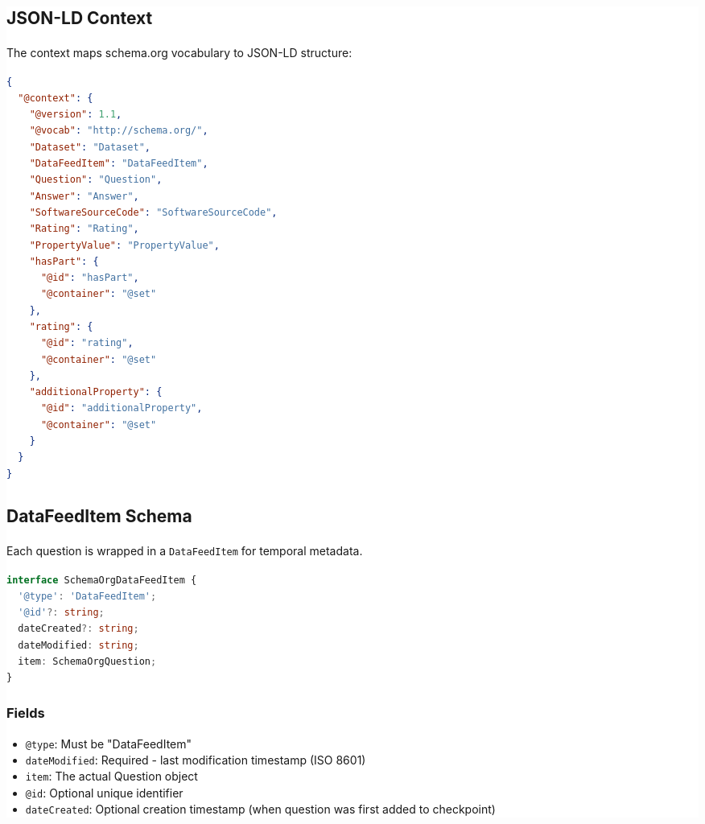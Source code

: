 ## JSON-LD Context

The context maps schema.org vocabulary to JSON-LD structure:

```json
{
  "@context": {
    "@version": 1.1,
    "@vocab": "http://schema.org/",
    "Dataset": "Dataset",
    "DataFeedItem": "DataFeedItem",
    "Question": "Question",
    "Answer": "Answer",
    "SoftwareSourceCode": "SoftwareSourceCode",
    "Rating": "Rating",
    "PropertyValue": "PropertyValue",
    "hasPart": {
      "@id": "hasPart",
      "@container": "@set"
    },
    "rating": {
      "@id": "rating",
      "@container": "@set"
    },
    "additionalProperty": {
      "@id": "additionalProperty",
      "@container": "@set"
    }
  }
}
```

## DataFeedItem Schema

Each question is wrapped in a `DataFeedItem` for temporal metadata.

```typescript
interface SchemaOrgDataFeedItem {
  '@type': 'DataFeedItem';
  '@id'?: string;
  dateCreated?: string;
  dateModified: string;
  item: SchemaOrgQuestion;
}
```

### Fields

- `@type`: Must be "DataFeedItem"
- `dateModified`: Required - last modification timestamp (ISO 8601)
- `item`: The actual Question object
- `@id`: Optional unique identifier
- `dateCreated`: Optional creation timestamp (when question was first added to checkpoint)
